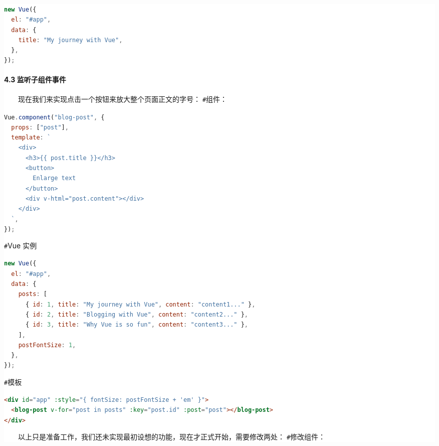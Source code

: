 ```js
new Vue({
  el: "#app",
  data: {
    title: "My journey with Vue",
  },
});
```

#### 4.3 监听子组件事件

&emsp;&emsp;现在我们来实现点击一个按钮来放大整个页面正文的字号：
`#`组件：

```js
Vue.component("blog-post", {
  props: ["post"],
  template: `
    <div>
      <h3>{{ post.title }}</h3>
      <button>
        Enlarge text
      </button>
      <div v-html="post.content"></div>
    </div>
  `,
});
```

`#`Vue 实例

```js
new Vue({
  el: "#app",
  data: {
    posts: [
      { id: 1, title: "My journey with Vue", content: "content1..." },
      { id: 2, title: "Blogging with Vue", content: "content2..." },
      { id: 3, title: "Why Vue is so fun", content: "content3..." },
    ],
    postFontSize: 1,
  },
});
```

`#`模板

```html
<div id="app" :style="{ fontSize: postFontSize + 'em' }">
  <blog-post v-for="post in posts" :key="post.id" :post="post"></blog-post>
</div>
```

&emsp;&emsp;以上只是准备工作，我们还未实现最初设想的功能，现在才正式开始，需要修改两处：
`#`修改组件：
